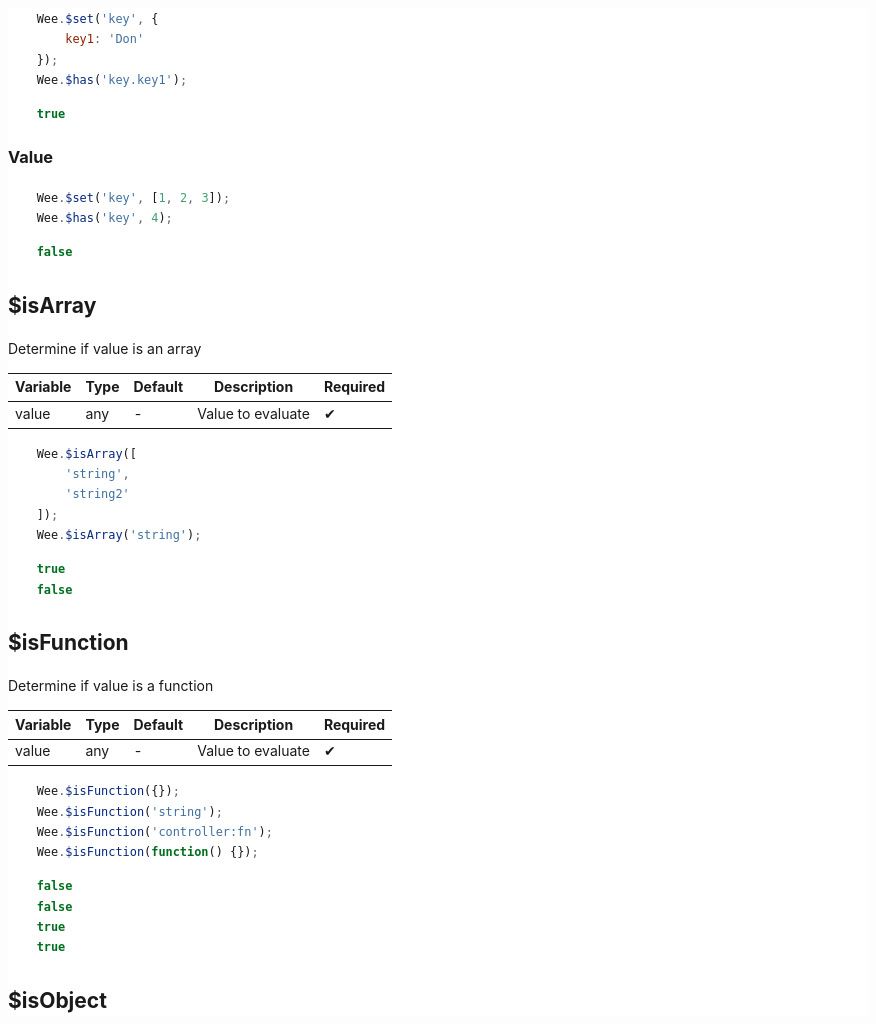 ```js
    Wee.$set('key', {
        key1: 'Don'
    });
    Wee.$has('key.key1');
```

```js
    true
```

### Value

```js
    Wee.$set('key', [1, 2, 3]);
    Wee.$has('key', 4);
```

```js
    false
```
## $isArray

Determine if value is an array

|Variable|Type    |Default |Description      |Required|
|--------|--------|--------|-----------------|--------|
|value   |any     |-       |Value to evaluate| ✔      |
											
```js
    Wee.$isArray([
        'string',
        'string2'
    ]);
    Wee.$isArray('string');
```

```js
    true
    false
```

## $isFunction

Determine if value is a function


|Variable|Type    |Default |Description      |Required|
|--------|--------|--------|-----------------|--------|
|value   |any     |-       |Value to evaluate| ✔      |

```js
    Wee.$isFunction({});
    Wee.$isFunction('string');
    Wee.$isFunction('controller:fn');
    Wee.$isFunction(function() {});
```
```js
    false
    false
    true
    true
```
## $isObject
